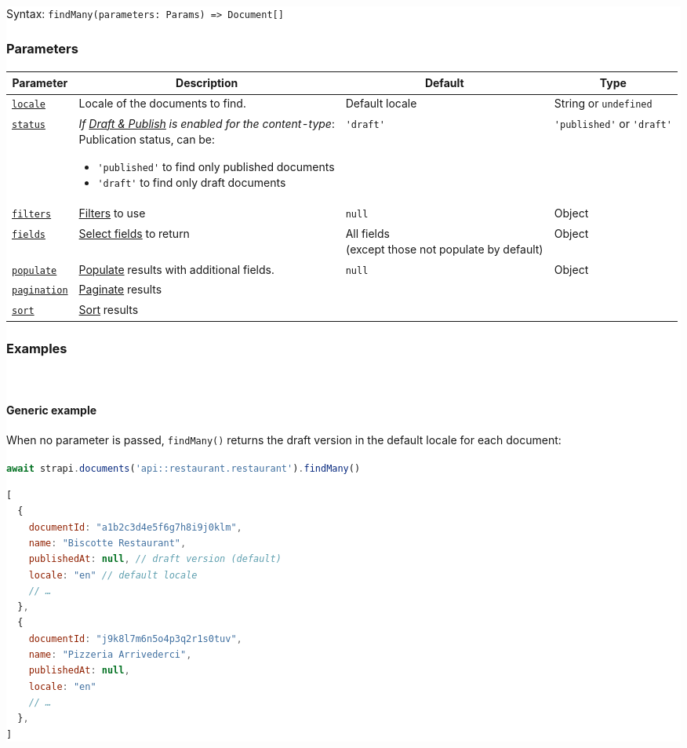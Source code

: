 Syntax: `findMany(parameters: Params) => Document[]`

### Parameters

| Parameter | Description | Default | Type |
|-----------|-------------|---------|------|
| [`locale`](/cms/api/document-service/locale#find-many) |  Locale of the documents to find. | Default locale | String or `undefined` |
| [`status`](/cms/api/document-service/status#find-many) | _If [Draft & Publish](/cms/features/draft-and-publish) is enabled for the content-type_:<br/>Publication status, can be: <ul><li>`'published'` to find only published documents</li><li>`'draft'` to find only draft documents</li></ul> | `'draft'` | `'published'` or `'draft'` |
| [`filters`](/cms/api/document-service/filters) | [Filters](/cms/api/document-service/filters) to use | `null` | Object |
| [`fields`](/cms/api/document-service/fields#findmany)   | [Select fields](/cms/api/document-service/fields#findmany) to return   | All fields<br/>(except those not populate by default)  | Object |
| [`populate`](/cms/api/document-service/populate) | [Populate](/cms/api/document-service/populate) results with additional fields. | `null` | Object |
| [`pagination`](/cms/api/document-service/sort-pagination#pagination) | [Paginate](/cms/api/document-service/sort-pagination#pagination) results |
| [`sort`](/cms/api/document-service/sort-pagination#sort) | [Sort](/cms/api/document-service/sort-pagination#sort) results | | | 

### Examples

<br />

#### Generic example

When no parameter is passed, `findMany()` returns the draft version in the default locale for each document:

<ApiCall>

<Request title="Find documents that match a specific filter">

```js
await strapi.documents('api::restaurant.restaurant').findMany()
```

</Request>

<Response>

```js {5,6}
[
  {
    documentId: "a1b2c3d4e5f6g7h8i9j0klm",
    name: "Biscotte Restaurant",
    publishedAt: null, // draft version (default)
    locale: "en" // default locale
    // …
  },
  {
    documentId: "j9k8l7m6n5o4p3q2r1s0tuv",
    name: "Pizzeria Arrivederci",
    publishedAt: null,
    locale: "en"
    // …
  },
]
```

